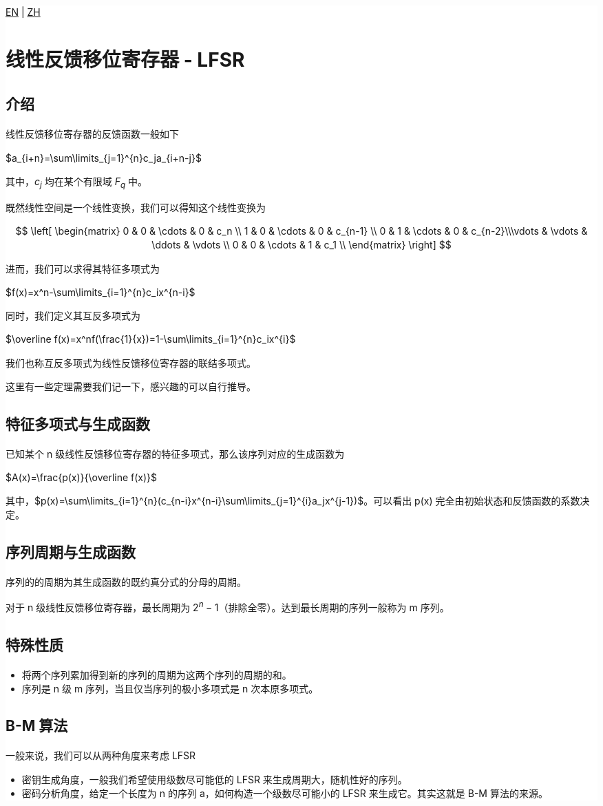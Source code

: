 [EN](./lfsr.md) | [ZH](./lfsr-zh.md)
# 线性反馈移位寄存器 - LFSR

## 介绍

线性反馈移位寄存器的反馈函数一般如下

$a_{i+n}=\sum\limits_{j=1}^{n}c_ja_{i+n-j}$

其中，$c_j$ 均在某个有限域 $F_q$ 中。

既然线性空间是一个线性变换，我们可以得知这个线性变换为

$$ \left[ \begin{matrix} 0   & 0      & \cdots & 0 & c_n     \\ 1   & 0      & \cdots & 0 & c_{n-1}  \\ 0   & 1      & \cdots & 0 & c_{n-2}\\\vdots & \vdots & \ddots & \vdots \\ 0   & 0      & \cdots & 1 & c_1     \\ \end{matrix} \right] $$

进而，我们可以求得其特征多项式为

$f(x)=x^n-\sum\limits_{i=1}^{n}c_ix^{n-i}$

同时，我们定义其互反多项式为

$\overline f(x)=x^nf(\frac{1}{x})=1-\sum\limits_{i=1}^{n}c_ix^{i}$

我们也称互反多项式为线性反馈移位寄存器的联结多项式。

这里有一些定理需要我们记一下，感兴趣的可以自行推导。

## 特征多项式与生成函数

已知某个 n 级线性反馈移位寄存器的特征多项式，那么该序列对应的生成函数为

$A(x)=\frac{p(x)}{\overline f(x)}$

其中，$p(x)=\sum\limits_{i=1}^{n}(c_{n-i}x^{n-i}\sum\limits_{j=1}^{i}a_jx^{j-1})$。可以看出 p(x) 完全由初始状态和反馈函数的系数决定。

## 序列周期与生成函数

序列的的周期为其生成函数的既约真分式的分母的周期。

对于 n 级线性反馈移位寄存器，最长周期为 $2^{n}-1$（排除全零）。达到最长周期的序列一般称为 m 序列。

## 特殊性质

- 将两个序列累加得到新的序列的周期为这两个序列的周期的和。
- 序列是 n 级 m 序列，当且仅当序列的极小多项式是 n 次本原多项式。

## B-M 算法

一般来说，我们可以从两种角度来考虑 LFSR

- 密钥生成角度，一般我们希望使用级数尽可能低的 LFSR 来生成周期大，随机性好的序列。
- 密码分析角度，给定一个长度为 n 的序列 a，如何构造一个级数尽可能小的 LFSR 来生成它。其实这就是 B-M 算法的来源。
